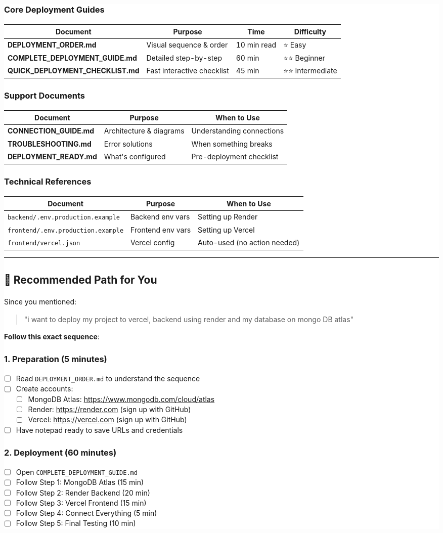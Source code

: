 ### Core Deployment Guides

| Document | Purpose | Time | Difficulty |
|----------|---------|------|------------|
| **DEPLOYMENT_ORDER.md** | Visual sequence & order | 10 min read | ⭐ Easy |
| **COMPLETE_DEPLOYMENT_GUIDE.md** | Detailed step-by-step | 60 min | ⭐⭐ Beginner |
| **QUICK_DEPLOYMENT_CHECKLIST.md** | Fast interactive checklist | 45 min | ⭐⭐ Intermediate |

### Support Documents

| Document | Purpose | When to Use |
|----------|---------|-------------|
| **CONNECTION_GUIDE.md** | Architecture & diagrams | Understanding connections |
| **TROUBLESHOOTING.md** | Error solutions | When something breaks |
| **DEPLOYMENT_READY.md** | What's configured | Pre-deployment checklist |

### Technical References

| Document | Purpose | When to Use |
|----------|---------|-------------|
| `backend/.env.production.example` | Backend env vars | Setting up Render |
| `frontend/.env.production.example` | Frontend env vars | Setting up Vercel |
| `frontend/vercel.json` | Vercel config | Auto-used (no action needed) |

---

## 🎯 Recommended Path for You

Since you mentioned:
> "i want to deploy my project to vercel, backend using render and my database on mongo DB atlas"

**Follow this exact sequence**:

### 1. Preparation (5 minutes)
- [ ] Read `DEPLOYMENT_ORDER.md` to understand the sequence
- [ ] Create accounts:
  - [ ] MongoDB Atlas: https://www.mongodb.com/cloud/atlas
  - [ ] Render: https://render.com (sign up with GitHub)
  - [ ] Vercel: https://vercel.com (sign up with GitHub)
- [ ] Have notepad ready to save URLs and credentials

### 2. Deployment (60 minutes)
- [ ] Open `COMPLETE_DEPLOYMENT_GUIDE.md`
- [ ] Follow Step 1: MongoDB Atlas (15 min)
- [ ] Follow Step 2: Render Backend (20 min)
- [ ] Follow Step 3: Vercel Frontend (15 min)
- [ ] Follow Step 4: Connect Everything (5 min)
- [ ] Follow Step 5: Final Testing (10 min)
